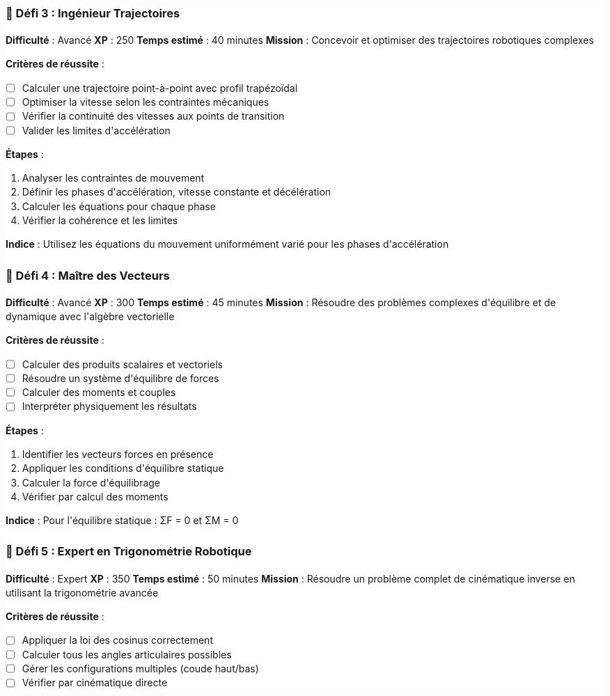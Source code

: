 ### 🎯 Défi 3 : Ingénieur Trajectoires

**Difficulté** : Avancé
**XP** : 250
**Temps estimé** : 40 minutes
**Mission** : Concevoir et optimiser des trajectoires robotiques complexes

**Critères de réussite** :
- [ ] Calculer une trajectoire point-à-point avec profil trapézoïdal
- [ ] Optimiser la vitesse selon les contraintes mécaniques
- [ ] Vérifier la continuité des vitesses aux points de transition
- [ ] Valider les limites d'accélération

**Étapes** :
1. Analyser les contraintes de mouvement
2. Définir les phases d'accélération, vitesse constante et décélération
3. Calculer les équations pour chaque phase
4. Vérifier la cohérence et les limites

**Indice** : Utilisez les équations du mouvement uniformément varié pour les phases d'accélération

### 🎯 Défi 4 : Maître des Vecteurs

**Difficulté** : Avancé
**XP** : 300
**Temps estimé** : 45 minutes
**Mission** : Résoudre des problèmes complexes d'équilibre et de dynamique avec l'algèbre vectorielle

**Critères de réussite** :
- [ ] Calculer des produits scalaires et vectoriels
- [ ] Résoudre un système d'équilibre de forces
- [ ] Calculer des moments et couples
- [ ] Interpréter physiquement les résultats

**Étapes** :
1. Identifier les vecteurs forces en présence
2. Appliquer les conditions d'équilibre statique
3. Calculer la force d'équilibrage
4. Vérifier par calcul des moments

**Indice** : Pour l'équilibre statique : ΣF = 0 et ΣM = 0

### 🎯 Défi 5 : Expert en Trigonométrie Robotique

**Difficulté** : Expert
**XP** : 350
**Temps estimé** : 50 minutes
**Mission** : Résoudre un problème complet de cinématique inverse en utilisant la trigonométrie avancée

**Critères de réussite** :
- [ ] Appliquer la loi des cosinus correctement
- [ ] Calculer tous les angles articulaires possibles
- [ ] Gérer les configurations multiples (coude haut/bas)
- [ ] Vérifier par cinématique directe
